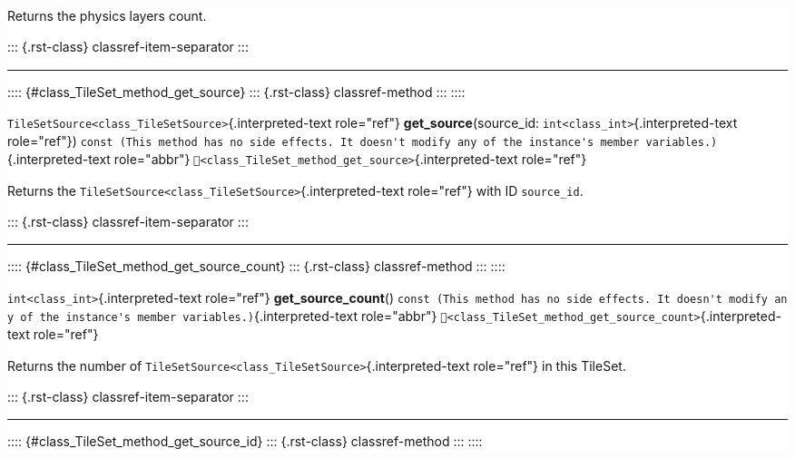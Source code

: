 Returns the physics layers count.

::: {.rst-class}
classref-item-separator
:::

------------------------------------------------------------------------

:::: {#class_TileSet_method_get_source}
::: {.rst-class}
classref-method
:::
::::

`TileSetSource<class_TileSetSource>`{.interpreted-text role="ref"}
**get_source**(source_id: `int<class_int>`{.interpreted-text
role="ref"})
`const (This method has no side effects. It doesn't modify any of the instance's member variables.)`{.interpreted-text
role="abbr"} `🔗<class_TileSet_method_get_source>`{.interpreted-text
role="ref"}

Returns the `TileSetSource<class_TileSetSource>`{.interpreted-text
role="ref"} with ID `source_id`.

::: {.rst-class}
classref-item-separator
:::

------------------------------------------------------------------------

:::: {#class_TileSet_method_get_source_count}
::: {.rst-class}
classref-method
:::
::::

`int<class_int>`{.interpreted-text role="ref"} **get_source_count**()
`const (This method has no side effects. It doesn't modify any of the instance's member variables.)`{.interpreted-text
role="abbr"}
`🔗<class_TileSet_method_get_source_count>`{.interpreted-text
role="ref"}

Returns the number of
`TileSetSource<class_TileSetSource>`{.interpreted-text role="ref"} in
this TileSet.

::: {.rst-class}
classref-item-separator
:::

------------------------------------------------------------------------

:::: {#class_TileSet_method_get_source_id}
::: {.rst-class}
classref-method
:::
::::
